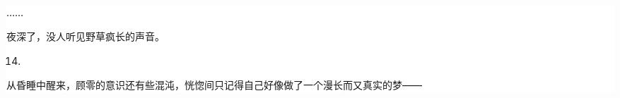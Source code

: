  <p>……</p>
 <p>夜深了，没人听见野草疯长的声音。</p>
 <ol start="14">
  <li></li>
 </ol>
 <p>从昏睡中醒来，顾零的意识还有些混沌，恍惚间只记得自己好像做了一个漫长而又真实的梦——</p>
